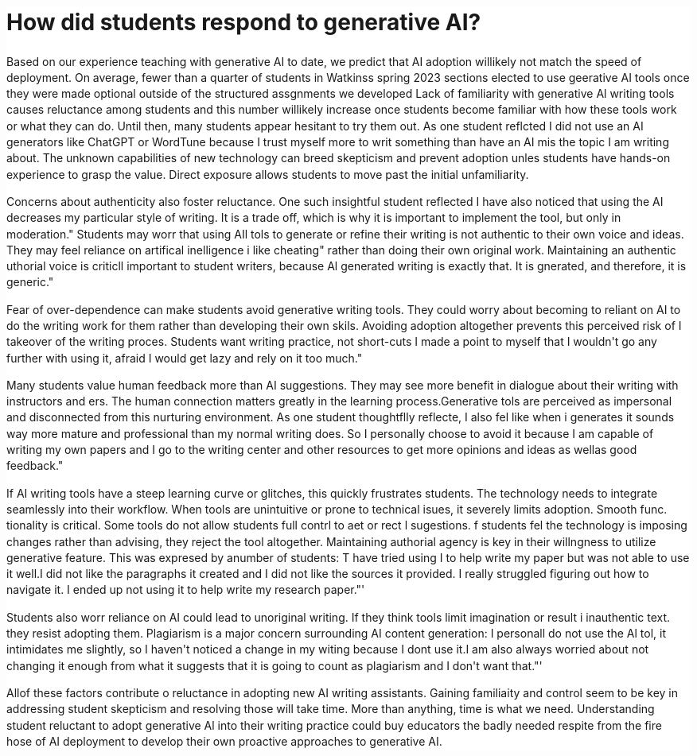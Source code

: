 # How did students respond to generative AI?

Based on our experience teaching with generative AI to date, we predict that AI adoption willikely not match the speed of deployment. On average, fewer than a quarter of students in Watkinss spring 2023 sections elected to use geerative AI tools once they were made optional outside of the structured assgnments we developed Lack of familiarity with generative Al writing tools causes reluctance among students and this number willikely increase once students become familiar with how these tools work or what they can do. Until then, many students appear hesitant to try them out. As one student reflcted I did not use an AI generators like ChatGPT or WordTune because I trust myself more to writ something than have an AI mis the topic I am writing about. The unknown capabilities of new technology can breed skepticism and prevent adoption unles students have hands-on experience to grasp the value. Direct exposure allows students to move past the initial unfamiliarity.

Concerns about authenticity also foster reluctance. One such insightful student reflected I have also noticed that using the AI decreases my particular style of writing. It is a trade off, which is why it is important to implement the tool, but only in moderation." Students may worr that using AIl tols to generate or refine their writing is not authentic to their own voice and ideas. They may feel reliance on artifical inelligence i like cheating" rather than doing their own original work. Maintaining an authentic uthorial voice is criticll important to student writers, because Al generated writing is exactly that. It is gnerated, and therefore, it is generic."

Fear of over-dependence can make students avoid generative writing tools. They could worry about becoming to reliant on AI to do the writing work for them rather than developing their own skils. Avoiding adoption altogether prevents this perceived risk of I takeover of the writing proces. Students want writing practice, not short-cuts I made a point to myself that I wouldn't go any further with using it, afraid I would get lazy and rely on it too much."

Many students value human feedback more than AI suggestions. They may see more benefit in dialogue about their writing with instructors and ers. The human connection matters greatly in the learning process.Generative tols are perceived as impersonal and disconnected from this nurturing environment. As one student thoughtflly reflecte, I also fel like when i generates it sounds way more mature and professional than my normal writing does. So I personally choose to avoid it because I am capable of writing my own papers and I go to the writing center and other resources to get more opinions and ideas as wellas good feedback."

If AI writing tools have a steep learning curve or glitches, this quickly frustrates students. The technology needs to integrate seamlessly into their workflow. When tools are unintuitive or prone to technical isues, it severely limits adoption. Smooth func. tionality is critical. Some tools do not allow students full contrl to aet or rect l sugestions. f students fel the technology is imposing changes rather than advising, they reject the tool altogether. Maintaining authorial agency is key in their willngness to utilize generative feature. This was expresed by anumber of students: T have tried using I to help write my paper but was not able to use it well.I did not like the paragraphs it created and I did not like the sources it provided. I really struggled figuring out how to navigate it. I ended up not using it to help write my research paper."'

Students also worr reliance on AI could lead to unoriginal writing. If they think tools limit imagination or result i inauthentic text. they resist adopting them. Plagiarism is a major concern surrounding AI content generation: I personall do not use the Al tol, it intimidates me slightly, so I haven't noticed a change in my witing because I dont use it.I am also always worried about not changing it enough from what it suggests that it is going to count as plagiarism and I don't want that."'

Allof these factors contribute o reluctance in adopting new AI writing assistants. Gaining familiaity and control seem to be key in addressing student skepticism and resolving those will take time. More than anything, time is what we need. Understanding student reluctant to adopt generative Al into their writing practice could buy educators the badly needed respite from the fire hose of AI deployment to develop their own proactive approaches to generative AI.
